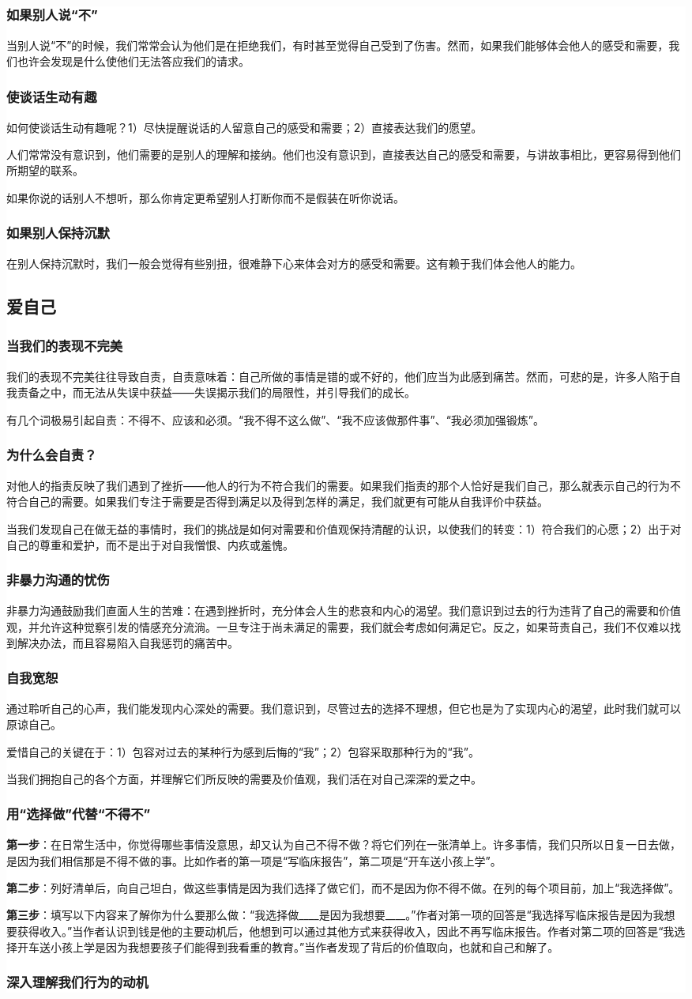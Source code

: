 ### 如果别人说“不”

当别人说“不”的时候，我们常常会认为他们是在拒绝我们，有时甚至觉得自己受到了伤害。然而，如果我们能够体会他人的感受和需要，我们也许会发现是什么使他们无法答应我们的请求。

### 使谈话生动有趣

如何使谈话生动有趣呢？1）尽快提醒说话的人留意自己的感受和需要；2）直接表达我们的愿望。

人们常常没有意识到，他们需要的是别人的理解和接纳。他们也没有意识到，直接表达自己的感受和需要，与讲故事相比，更容易得到他们所期望的联系。

如果你说的话别人不想听，那么你肯定更希望别人打断你而不是假装在听你说话。

### 如果别人保持沉默

在别人保持沉默时，我们一般会觉得有些别扭，很难静下心来体会对方的感受和需要。这有赖于我们体会他人的能力。

## 爱自己

### 当我们的表现不完美

我们的表现不完美往往导致自责，自责意味着：自己所做的事情是错的或不好的，他们应当为此感到痛苦。然而，可悲的是，许多人陷于自我责备之中，而无法从失误中获益——失误揭示我们的局限性，并引导我们的成长。

有几个词极易引起自责：不得不、应该和必须。“我不得不这么做”、“我不应该做那件事”、“我必须加强锻炼”。

### 为什么会自责？

对他人的指责反映了我们遇到了挫折——他人的行为不符合我们的需要。如果我们指责的那个人恰好是我们自己，那么就表示自己的行为不符合自己的需要。如果我们专注于需要是否得到满足以及得到怎样的满足，我们就更有可能从自我评价中获益。

当我们发现自己在做无益的事情时，我们的挑战是如何对需要和价值观保持清醒的认识，以使我们的转变：1）符合我们的心愿；2）出于对自己的尊重和爱护，而不是出于对自我憎恨、内疚或羞愧。

### 非暴力沟通的忧伤

非暴力沟通鼓励我们直面人生的苦难：在遇到挫折时，充分体会人生的悲哀和内心的渴望。我们意识到过去的行为违背了自己的需要和价值观，并允许这种觉察引发的情感充分流淌。一旦专注于尚未满足的需要，我们就会考虑如何满足它。反之，如果苛责自己，我们不仅难以找到解决办法，而且容易陷入自我惩罚的痛苦中。

### 自我宽恕

通过聆听自己的心声，我们能发现内心深处的需要。我们意识到，尽管过去的选择不理想，但它也是为了实现内心的渴望，此时我们就可以原谅自己。

爱惜自己的关键在于：1）包容对过去的某种行为感到后悔的“我”；2）包容采取那种行为的“我”。

当我们拥抱自己的各个方面，并理解它们所反映的需要及价值观，我们活在对自己深深的爱之中。

 ### 用“选择做”代替“不得不”

**第一步**：在日常生活中，你觉得哪些事情没意思，却又认为自己不得不做？将它们列在一张清单上。许多事情，我们只所以日复一日去做，是因为我们相信那是不得不做的事。比如作者的第一项是“写临床报告”，第二项是“开车送小孩上学”。

**第二步**：列好清单后，向自己坦白，做这些事情是因为我们选择了做它们，而不是因为你不得不做。在列的每个项目前，加上“我选择做”。

**第三步**：填写以下内容来了解你为什么要那么做：“我选择做____是因为我想要____。”作者对第一项的回答是“我选择写临床报告是因为我想要获得收入。”当作者认识到钱是他的主要动机后，他想到可以通过其他方式来获得收入，因此不再写临床报告。作者对第二项的回答是“我选择开车送小孩上学是因为我想要孩子们能得到我看重的教育。”当作者发现了背后的价值取向，也就和自己和解了。

### 深入理解我们行为的动机
